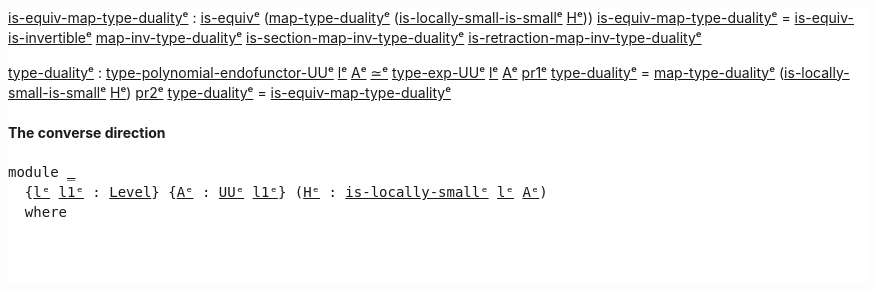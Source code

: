   <a id="6939" href="foundation.type-duality%25E1%25B5%2589.html#6939" class="Function">is-equiv-map-type-dualityᵉ</a> <a id="6966" class="Symbol">:</a>
    <a id="6972" href="foundation-core.equivalences%25E1%25B5%2589.html#1553" class="Function">is-equivᵉ</a> <a id="6982" class="Symbol">(</a><a id="6983" href="foundation.type-duality%25E1%25B5%2589.html#2993" class="Function">map-type-dualityᵉ</a> <a id="7001" class="Symbol">(</a><a id="7002" href="foundation.locally-small-types%25E1%25B5%2589.html#3745" class="Function">is-locally-small-is-smallᵉ</a> <a id="7029" href="foundation.type-duality%25E1%25B5%2589.html#4663" class="Bound">Hᵉ</a><a id="7031" class="Symbol">))</a>
  <a id="7036" href="foundation.type-duality%25E1%25B5%2589.html#6939" class="Function">is-equiv-map-type-dualityᵉ</a> <a id="7063" class="Symbol">=</a>
    <a id="7069" href="foundation-core.equivalences%25E1%25B5%2589.html#5107" class="Function">is-equiv-is-invertibleᵉ</a>
      <a id="7099" href="foundation.type-duality%25E1%25B5%2589.html#4696" class="Function">map-inv-type-dualityᵉ</a>
      <a id="7127" href="foundation.type-duality%25E1%25B5%2589.html#5032" class="Function">is-section-map-inv-type-dualityᵉ</a>
      <a id="7166" href="foundation.type-duality%25E1%25B5%2589.html#6572" class="Function">is-retraction-map-inv-type-dualityᵉ</a>

  <a id="7205" href="foundation.type-duality%25E1%25B5%2589.html#7205" class="Function">type-dualityᵉ</a> <a id="7219" class="Symbol">:</a> <a id="7221" href="foundation.type-duality%25E1%25B5%2589.html#2112" class="Function">type-polynomial-endofunctor-UUᵉ</a> <a id="7253" href="foundation.type-duality%25E1%25B5%2589.html#4631" class="Bound">lᵉ</a> <a id="7256" href="foundation.type-duality%25E1%25B5%2589.html#4648" class="Bound">Aᵉ</a> <a id="7259" href="foundation-core.equivalences%25E1%25B5%2589.html#2662" class="Function Operator">≃ᵉ</a> <a id="7262" href="foundation.type-duality%25E1%25B5%2589.html#2570" class="Function">type-exp-UUᵉ</a> <a id="7275" href="foundation.type-duality%25E1%25B5%2589.html#4631" class="Bound">lᵉ</a> <a id="7278" href="foundation.type-duality%25E1%25B5%2589.html#4648" class="Bound">Aᵉ</a>
  <a id="7283" href="foundation.dependent-pair-types%25E1%25B5%2589.html#697" class="Field">pr1ᵉ</a> <a id="7288" href="foundation.type-duality%25E1%25B5%2589.html#7205" class="Function">type-dualityᵉ</a> <a id="7302" class="Symbol">=</a> <a id="7304" href="foundation.type-duality%25E1%25B5%2589.html#2993" class="Function">map-type-dualityᵉ</a> <a id="7322" class="Symbol">(</a><a id="7323" href="foundation.locally-small-types%25E1%25B5%2589.html#3745" class="Function">is-locally-small-is-smallᵉ</a> <a id="7350" href="foundation.type-duality%25E1%25B5%2589.html#4663" class="Bound">Hᵉ</a><a id="7352" class="Symbol">)</a>
  <a id="7356" href="foundation.dependent-pair-types%25E1%25B5%2589.html#711" class="Field">pr2ᵉ</a> <a id="7361" href="foundation.type-duality%25E1%25B5%2589.html#7205" class="Function">type-dualityᵉ</a> <a id="7375" class="Symbol">=</a> <a id="7377" href="foundation.type-duality%25E1%25B5%2589.html#6939" class="Function">is-equiv-map-type-dualityᵉ</a>
</pre>
#### The converse direction

<pre class="Agda"><a id="7446" class="Keyword">module</a> <a id="7453" href="foundation.type-duality%25E1%25B5%2589.html#7453" class="Module">_</a>
  <a id="7457" class="Symbol">{</a><a id="7458" href="foundation.type-duality%25E1%25B5%2589.html#7458" class="Bound">lᵉ</a> <a id="7461" href="foundation.type-duality%25E1%25B5%2589.html#7461" class="Bound">l1ᵉ</a> <a id="7465" class="Symbol">:</a> <a id="7467" href="Agda.Primitive.html#742" class="Postulate">Level</a><a id="7472" class="Symbol">}</a> <a id="7474" class="Symbol">{</a><a id="7475" href="foundation.type-duality%25E1%25B5%2589.html#7475" class="Bound">Aᵉ</a> <a id="7478" class="Symbol">:</a> <a id="7480" href="Agda.Primitive.html#429" class="Primitive">UUᵉ</a> <a id="7484" href="foundation.type-duality%25E1%25B5%2589.html#7461" class="Bound">l1ᵉ</a><a id="7487" class="Symbol">}</a> <a id="7489" class="Symbol">(</a><a id="7490" href="foundation.type-duality%25E1%25B5%2589.html#7490" class="Bound">Hᵉ</a> <a id="7493" class="Symbol">:</a> <a id="7495" href="foundation.locally-small-types%25E1%25B5%2589.html#1161" class="Function">is-locally-smallᵉ</a> <a id="7513" href="foundation.type-duality%25E1%25B5%2589.html#7458" class="Bound">lᵉ</a> <a id="7516" href="foundation.type-duality%25E1%25B5%2589.html#7475" class="Bound">Aᵉ</a><a id="7518" class="Symbol">)</a>
  <a id="7522" class="Keyword">where</a>
